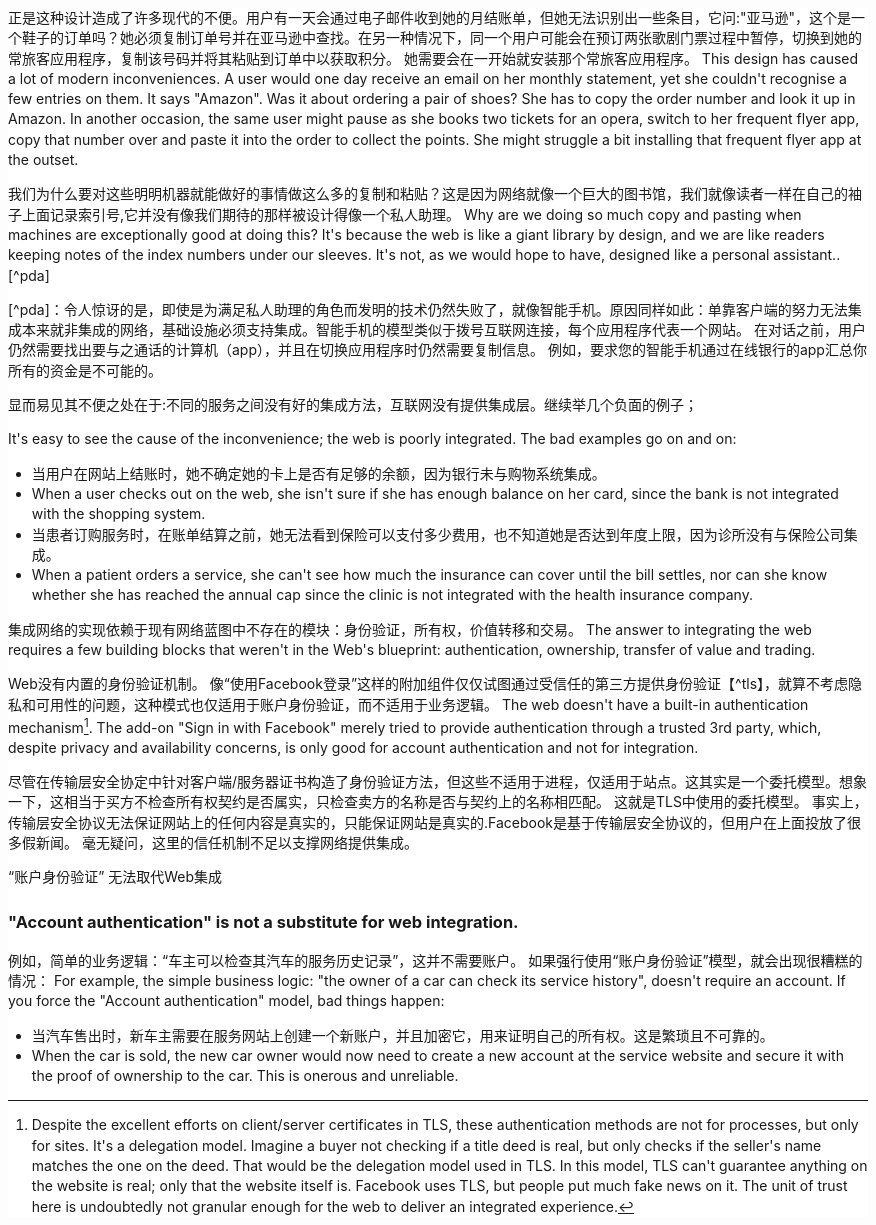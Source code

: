 正是这种设计造成了许多现代的不便。用户有一天会通过电子邮件收到她的月结账单，但她无法识别出一些条目，它问:"亚马逊"，这个是一个鞋子的订单吗？她必须复制订单号并在亚马逊中查找。在另一种情况下，同一个用户可能会在预订两张歌剧门票过程中暂停，切换到她的常旅客应用程序，复制该号码并将其粘贴到订单中以获取积分。 她需要会在一开始就安装那个常旅客应用程序。
This design has caused a lot of modern inconveniences. A user would one day receive an email on her monthly statement, yet she couldn't recognise a few entries on them. It says "Amazon". Was it about ordering a pair of shoes? She has to copy the order number and look it up in Amazon. In another occasion, the same user might pause as she books two tickets for an opera, switch to her frequent flyer app, copy that number over and paste it into the order to collect the points. She might struggle a bit installing that frequent flyer app at the outset.

我们为什么要对这些明明机器就能做好的事情做这么多的复制和粘贴？这是因为网络就像一个巨大的图书馆，我们就像读者一样在自己的袖子上面记录索引号,它并没有像我们期待的那样被设计得像一个私人助理。
Why are we doing so much copy and pasting when machines are exceptionally good at doing this? It's because the web is like a giant library by design, and we are like readers keeping notes of the index numbers under our sleeves. It's not, as we would hope to have, designed like a personal assistant..[^pda]

[^pda]：令人惊讶的是，即使是为满足私人助理的角色而发明的技术仍然失败了，就像智能手机。原因同样如此：单靠客户端的努力无法集成本来就非集成的网络，基础设施必须支持集成。智能手机的模型类似于拨号互联网连接，每个应用程序代表一个网站。 在对话之前，用户仍然需要找出要与之通话的计算机（app），并且在切换应用程序时仍然需要复制信息。 例如，要求您的智能手机通过在线银行的app汇总你所有的资金是不可能的。
[^smart-phone]: Surprisingly, even the technology that was created to fill the role of a personal assistant, the Smart Phone, still failed, for the same reason: the efforts from client side alone can't integrate a Web that is not designed to integrate. The infrastructure has to support integration. A smartphone is modelled like a dial-up Internet connection, with each app representing a website. The users still need to figure out which computer (app) to talk to before entering the conversation, and still copies information around as he swaps apps around. It's not possible, for example, to ask your smartphone to sum up all the money one may access by his online banking apps.

显而易见其不便之处在于:不同的服务之间没有好的集成方法，互联网没有提供集成层。继续举几个负面的例子；

It's easy to see the cause of the inconvenience; the web is poorly integrated. The bad examples go on and on:

- 当用户在网站上结账时，她不确定她的卡上是否有足够的余额，因为银行未与购物系统集成。
- When a user checks out on the web, she isn't sure if she has enough balance on her card, since the bank is not integrated with the shopping system.
- 当患者订购服务时，在账单结算之前，她无法看到保险可以支付多少费用，也不知道她是否达到年度上限，因为诊所没有与保险公司集成。
- When a patient orders a service, she can't see how much the insurance can cover until the bill settles, nor can she know whether she has reached the annual cap since the clinic is not integrated with the health insurance company.

集成网络的实现依赖于现有网络蓝图中不存在的模块：身份验证，所有权，价值转移和交易。
The answer to integrating the web requires a few building blocks that weren't in the Web's blueprint: authentication, ownership, transfer of value and trading.

Web没有内置的身份验证机制。 像“使用Facebook登录”这样的附加组件仅仅试图通过受信任的第三方提供身份验证【^tls】，就算不考虑隐私和可用性的问题，这种模式也仅适用于账户身份验证，而不适用于业务逻辑。
The web doesn't have a built-in authentication mechanism[^tls]. The add-on "Sign in with Facebook" merely tried to provide authentication through a trusted 3rd party, which, despite privacy and availability concerns, is only good for account authentication and not for integration.

尽管在传输层安全协定中针对客户端/服务器证书构造了身份验证方法，但这些不适用于进程，仅适用于站点。这其实是一个委托模型。想象一下，这相当于买方不检查所有权契约是否属实，只检查卖方的名称是否与契约上的名称相匹配。 这就是TLS中使用的委托模型。 事实上，传输层安全协议无法保证网站上的任何内容是真实的，只能保证网站是真实的.Facebook是基于传输层安全协议的，但用户在上面投放了很多假新闻。 毫无疑问，这里的信任机制不足以支撑网络提供集成。
[^tls]: Despite the excellent efforts on client/server certificates in TLS, these authentication methods are not for processes, but only for sites. It's a delegation model. Imagine a buyer not checking if a title deed is real, but only checks if the seller's name matches the one on the deed. That would be the delegation model used in TLS. In this model, TLS can't guarantee anything on the website is real; only that the website itself is. Facebook uses TLS, but people put much fake news on it. The unit of trust here is undoubtedly not granular enough for the web to deliver an integrated experience.

“账户身份验证” 无法取代Web集成
### "Account authentication" is not a substitute for web integration.

例如，简单的业务逻辑：“车主可以检查其汽车的服务历史记录”，这并不需要账户。 如果强行使用“账户身份验证”模型，就会出现很糟糕的情况：
For example, the simple business logic: "the owner of a car can check its service history", doesn't require an account. If you force the "Account authentication" model, bad things happen:

 - 当汽车售出时，新车主需要在服务网站上创建一个新账户，并且加密它，用来证明自己的所有权。这是繁琐且不可靠的。
- When the car is sold, the new car owner would now need to create a new account at the service website and secure it with the proof of ownership to the car. This is onerous and unreliable.


[^market-model]: With the traditional intermediary-operated market model, a trade is made in two stages: entering the market, making a deal. Blockchain can simplify that into a protocol; therefore the blockchain token assets can be considered always on the market.
[^payment]: In the later chapters we will categorise tokens as payment tokens and deliverable tokens. ERC20 tokens bearing the hallmarks of *payment tokens* only filles one side of market with tokens, therefore can't lift a market.
[^attestations]: the method to provide cryptographically signed attestations as a condition for a transaction is discussed later in the "Attestation" chapter.
[^atomic]: In blockchain terms, an atomic transaction either happens or not. If well defined, it's not impossible for a buyer to have successfully paid for a car yet not getting the ownership token, or only have transferred the car's ownership but not the compulsory insurance on it.
[^abc]: 可用性：NRMA 7*24小时在线，但是澳航保险可以在公众假期或者晚上暂停服务。隐私：NRMA可以获取用户的GPR，但是澳航保险在法律上不允许。集成：大多数NRMA的客户不是通过Qantas Insurance获得的，NRMA需要一个额外附加系统来实现集成 Qantas Insurance的网络服务，这对NRMA来说会有很大的安全和投资顾虑。在这三个问题中，可用性可能是最明显的。想象一下客户会有多生气，当他的汽车在澳大利亚贫瘠的内陆地区抛锚，这个时候发现无法获得NRMA的道路援助，因为Qantas保险公司的网络服务器正在为了 ”更好地服务用户“而升级。
[^abc]: Availability: NRMA is online 24/7 but Qantas Insurance can suspend their services in public holidays or at night. Privacy: NRMA can learn user's GPS location but Qantas Insurance isn't legally allowed to learn it. Integration: Most of NRMA's customers are not obtained through Qantas Insurance, so it would be an additional system to integrate and extra security concern for NRMA to integrate to Qantas Insurance's web service. Of all three, availability might be the most visible. Just imagine how angry a customer will be, having his car breaking down in the middle of the barren Australian outback, and learn that the road-side assistance can't be authorised because the insurer's web service is upgrading "For a better user experience".
[^set-operation]: Eventually, this could be a cryptographic set operation, but even if that happens, the metadata directing the context (user-agent) to proform the computation still needs to be described in Tokenscript.
[^trusted-information]: Originally we call it "Trusted information", meaning data such as previous property sales price or regional property performance data is just "provided", without blockchain proofs or attestations, hence, it has to be explicitly trusted by the user. As it turned out, this term misfired as some developers think it means "proven information" and provided as trusted already. So we used a less precise term "Reference information", which, unfortunately, feels like a catch-all phrase.
[^balance-is-privacy]: Eventually, the Pizza website would not only be oblivious about how to check balance, since Tokenscript handles it, but also not possible to know the balance. This would require underlying blockchain's support, but ultimately cannot be done if we continue the current trend where website, who should care about business logic, also care about payment logic.
[^minor-security-concerns]: When two systems plug on the web, usually there are a hoard of security concerns. To give one example, if a side didn't update the code to reflect the other side's change, the resulting malformed transaction might be rejected. Tracing these transactions allow an attacker to target websites not updated.
[^last-mile-market]: The market condition for such an innovation might exist, because only the buyer is most familiar with the last-mile delivery experience. Usually, an online retailer negotiates a higher bulk delivery discount than their buyers could, but they are just a proxy of the buyers' experience. Their interest is not perfectly aligned with the buyers. A buyer driving 30 minutes to pick up a parcel knows that the discount is no match for her time. The delivery company can also optimise the process better than the online retailer, for example, by requesting access to the buyer's calendar, which the online retailer couldn't do safely. Ultimately, more value can be created with the collaboration between buyer and the delivery company.
[^fungible-shipping-token]: In practical implementations, bulk-purchased shipping labels, if tokenised, may or may not be used as shipment tokens. Shipping labels can be designed as a semi-fungible token, while the shipment token must be non-fungible, each mapped to a specific parcel. The authors of this paper decided to leave out such implementation detail for clarity.
